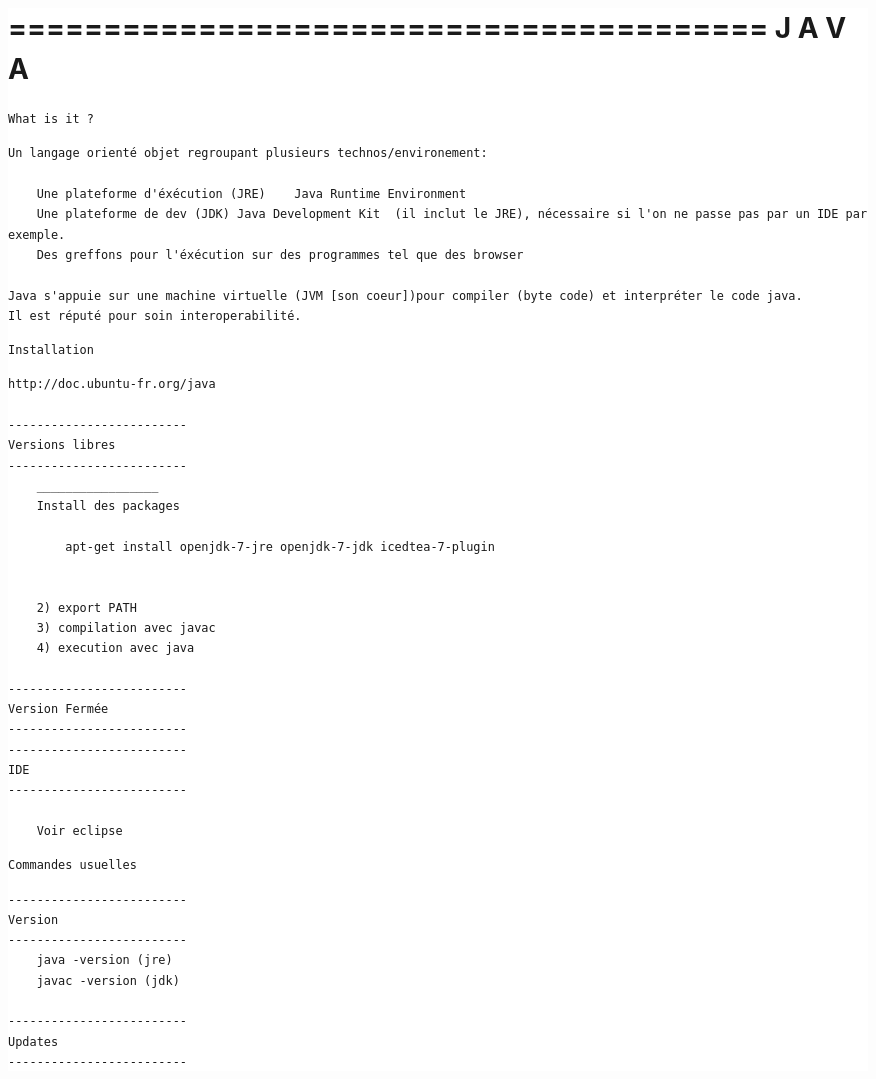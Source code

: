 ========================================
		J A V A
========================================

~~~~~~~~~~~~~~~~~~~~~~~~~~~~
What is it ? 
~~~~~~~~~~~~~~~~~~~~~~~~~~~~
	Un langage orienté objet regroupant plusieurs technos/environement:
        
		Une plateforme d'éxécution (JRE)    Java Runtime Environment
		Une plateforme de dev (JDK)	Java Development Kit  (il inclut le JRE), nécessaire si l'on ne passe pas par un IDE par exemple.
		Des greffons pour l'éxécution sur des programmes tel que des browser

	Java s'appuie sur une machine virtuelle (JVM [son coeur])pour compiler (byte code) et interpréter le code java.
	Il est réputé pour soin interoperabilité.

~~~~~~~~~~~~~~~~~~~~~~~~~~~~
Installation
~~~~~~~~~~~~~~~~~~~~~~~~~~~~
	http://doc.ubuntu-fr.org/java

	-------------------------
	Versions libres
	-------------------------
		_________________	
		Install des packages
			
			apt-get install openjdk-7-jre openjdk-7-jdk icedtea-7-plugin
			
			
		2) export PATH
		3) compilation avec javac
		4) execution avec java

	-------------------------
	Version Fermée
	-------------------------
	-------------------------
	IDE
	-------------------------

		Voir eclipse

~~~~~~~~~~~~~~~~~~~~~~~~~~~~
Commandes usuelles
~~~~~~~~~~~~~~~~~~~~~~~~~~~~
	-------------------------
	Version
	-------------------------
		java -version (jre)
		javac -version (jdk)

	-------------------------
	Updates
	-------------------------
	
